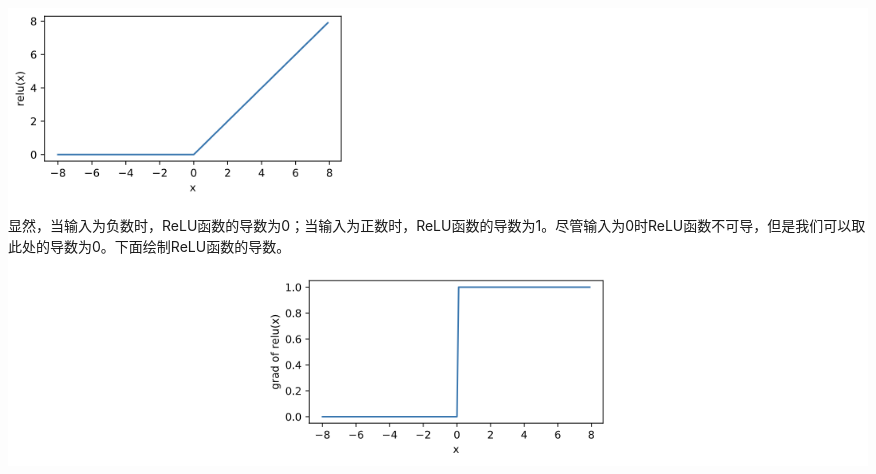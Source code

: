 <img width="350" src="pic/3.8_relu.png"/>
</div>

​		显然，当输入为负数时，ReLU函数的导数为0；当输入为正数时，ReLU函数的导数为1。尽管输入为0时ReLU函数不可导，但是我们可以取此处的导数为0。下面绘制ReLU函数的导数。



<div align=center>
<img width="350" src="pic/3.8_relu_grad.png"/>
</div>

